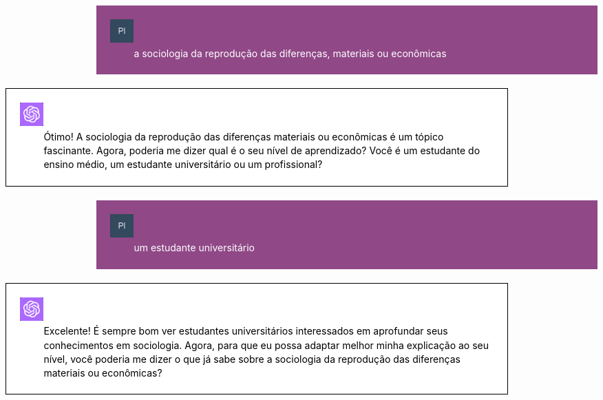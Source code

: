 <div style="width:100%; float:left; margin-bottom: 20px;">
<div style="width:80%; float:right; background-color:#904887; color:white; padding:20px; margin: 0;">
<div style="width:5%; float:left; padding-right:20px;"><img src="../imagens/PI.png"></div>
<div style="width:95%; float:right">a sociologia da reprodução das diferenças, materiais ou econômicas</div>
</div></div>

<div style="width:100%; float:left; margin-bottom: 20px;">
<div style="width:80%; float:left; background-color:#fff; border:1px solid black; color:black; padding:20px; margin: 0;">
<div style="width:5%; float:left; padding-right:20px;"><img src="../imagens/openai.png"></div>
<div style="width:95%; float:right">Ótimo! A sociologia da reprodução das diferenças materiais ou econômicas é um tópico fascinante. Agora, poderia me dizer qual é o seu nível de aprendizado? Você é um estudante do ensino médio, um estudante universitário ou um profissional?</div>
</div></div>

<div style="width:100%; float:left; margin-bottom: 20px;">
<div style="width:80%; float:right; background-color:#904887; color:white; padding:20px; margin: 0;">
<div style="width:5%; float:left; padding-right:20px;"><img src="../imagens/PI.png"></div>
<div style="width:95%; float:right">um estudante universitário</div>
</div></div>

<div style="width:100%; float:left; margin-bottom: 20px;">
<div style="width:80%; float:left; background-color:#fff; border:1px solid black; color:black; padding:20px; margin: 0;">
<div style="width:5%; float:left; padding-right:20px;"><img src="../imagens/openai.png"></div>
<div style="width:95%; float:right">Excelente! É sempre bom ver estudantes universitários interessados em aprofundar seus conhecimentos em sociologia. Agora, para que eu possa adaptar melhor minha explicação ao seu nível, você poderia me dizer o que já sabe sobre a sociologia da reprodução das diferenças materiais ou econômicas?</div>
</div></div>
